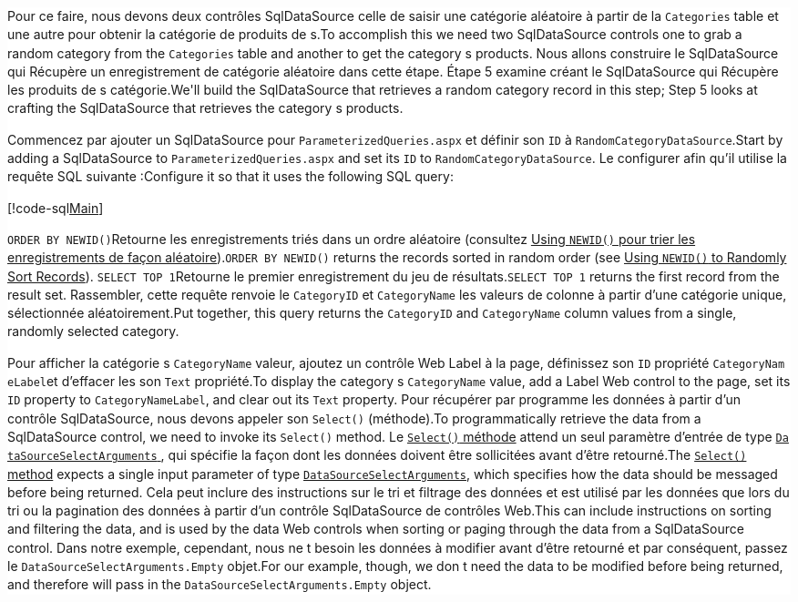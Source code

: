<span data-ttu-id="4402a-261">Pour ce faire, nous devons deux contrôles SqlDataSource celle de saisir une catégorie aléatoire à partir de la `Categories` table et une autre pour obtenir la catégorie de produits de s.</span><span class="sxs-lookup"><span data-stu-id="4402a-261">To accomplish this we need two SqlDataSource controls one to grab a random category from the `Categories` table and another to get the category s products.</span></span> <span data-ttu-id="4402a-262">Nous allons construire le SqlDataSource qui Récupère un enregistrement de catégorie aléatoire dans cette étape. Étape 5 examine créant le SqlDataSource qui Récupère les produits de s catégorie.</span><span class="sxs-lookup"><span data-stu-id="4402a-262">We'll build the SqlDataSource that retrieves a random category record in this step; Step 5 looks at crafting the SqlDataSource that retrieves the category s products.</span></span>

<span data-ttu-id="4402a-263">Commencez par ajouter un SqlDataSource pour `ParameterizedQueries.aspx` et définir son `ID` à `RandomCategoryDataSource`.</span><span class="sxs-lookup"><span data-stu-id="4402a-263">Start by adding a SqlDataSource to `ParameterizedQueries.aspx` and set its `ID` to `RandomCategoryDataSource`.</span></span> <span data-ttu-id="4402a-264">Le configurer afin qu’il utilise la requête SQL suivante :</span><span class="sxs-lookup"><span data-stu-id="4402a-264">Configure it so that it uses the following SQL query:</span></span>


[!code-sql[Main](using-parameterized-queries-with-the-sqldatasource-cs/samples/sample10.sql)]

<span data-ttu-id="4402a-265">`ORDER BY NEWID()`Retourne les enregistrements triés dans un ordre aléatoire (consultez [Using `NEWID()` pour trier les enregistrements de façon aléatoire](http://www.sqlteam.com/item.asp?ItemID=8747)).</span><span class="sxs-lookup"><span data-stu-id="4402a-265">`ORDER BY NEWID()` returns the records sorted in random order (see [Using `NEWID()` to Randomly Sort Records](http://www.sqlteam.com/item.asp?ItemID=8747)).</span></span> <span data-ttu-id="4402a-266">`SELECT TOP 1`Retourne le premier enregistrement du jeu de résultats.</span><span class="sxs-lookup"><span data-stu-id="4402a-266">`SELECT TOP 1` returns the first record from the result set.</span></span> <span data-ttu-id="4402a-267">Rassembler, cette requête renvoie le `CategoryID` et `CategoryName` les valeurs de colonne à partir d’une catégorie unique, sélectionnée aléatoirement.</span><span class="sxs-lookup"><span data-stu-id="4402a-267">Put together, this query returns the `CategoryID` and `CategoryName` column values from a single, randomly selected category.</span></span>

<span data-ttu-id="4402a-268">Pour afficher la catégorie s `CategoryName` valeur, ajoutez un contrôle Web Label à la page, définissez son `ID` propriété `CategoryNameLabel`et d’effacer les son `Text` propriété.</span><span class="sxs-lookup"><span data-stu-id="4402a-268">To display the category s `CategoryName` value, add a Label Web control to the page, set its `ID` property to `CategoryNameLabel`, and clear out its `Text` property.</span></span> <span data-ttu-id="4402a-269">Pour récupérer par programme les données à partir d’un contrôle SqlDataSource, nous devons appeler son `Select()` (méthode).</span><span class="sxs-lookup"><span data-stu-id="4402a-269">To programmatically retrieve the data from a SqlDataSource control, we need to invoke its `Select()` method.</span></span> <span data-ttu-id="4402a-270">Le [ `Select()` méthode](https://msdn.microsoft.com/en-us/library/system.web.ui.webcontrols.sqldatasource.select.aspx) attend un seul paramètre d’entrée de type [ `DataSourceSelectArguments` ](https://msdn.microsoft.com/en-us/library/system.web.ui.datasourceselectarguments.aspx), qui spécifie la façon dont les données doivent être sollicitées avant d’être retourné.</span><span class="sxs-lookup"><span data-stu-id="4402a-270">The [`Select()` method](https://msdn.microsoft.com/en-us/library/system.web.ui.webcontrols.sqldatasource.select.aspx) expects a single input parameter of type [`DataSourceSelectArguments`](https://msdn.microsoft.com/en-us/library/system.web.ui.datasourceselectarguments.aspx), which specifies how the data should be messaged before being returned.</span></span> <span data-ttu-id="4402a-271">Cela peut inclure des instructions sur le tri et filtrage des données et est utilisé par les données que lors du tri ou la pagination des données à partir d’un contrôle SqlDataSource de contrôles Web.</span><span class="sxs-lookup"><span data-stu-id="4402a-271">This can include instructions on sorting and filtering the data, and is used by the data Web controls when sorting or paging through the data from a SqlDataSource control.</span></span> <span data-ttu-id="4402a-272">Dans notre exemple, cependant, nous ne t besoin les données à modifier avant d’être retourné et par conséquent, passez le `DataSourceSelectArguments.Empty` objet.</span><span class="sxs-lookup"><span data-stu-id="4402a-272">For our example, though, we don t need the data to be modified before being returned, and therefore will pass in the `DataSourceSelectArguments.Empty` object.</span></span>
